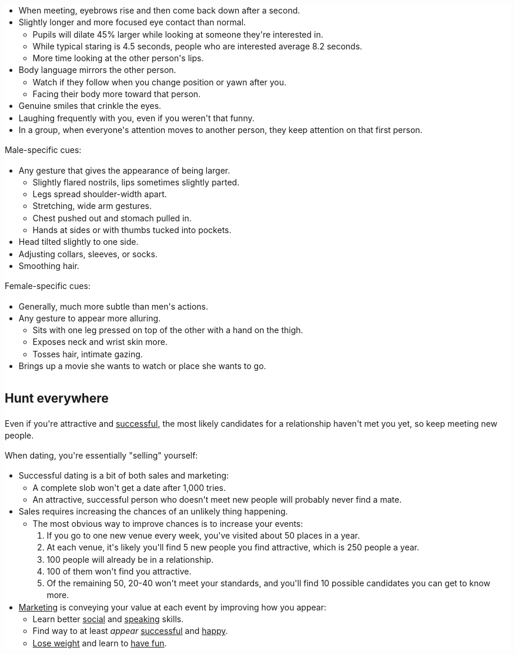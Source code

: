 - When meeting, eyebrows rise and then come back down after a second.
- Slightly longer and more focused eye contact than normal.
  - Pupils will dilate 45% larger while looking at someone they're interested in.
  - While typical staring is 4.5 seconds, people who are interested average 8.2 seconds.
  - More time looking at the other person's lips.
- Body language mirrors the other person.
  - Watch if they follow when you change position or yawn after you.
  - Facing their body more toward that person.
- Genuine smiles that crinkle the eyes.
- Laughing frequently with you, even if you weren't that funny.
- In a group, when everyone's attention moves to another person, they keep attention on that first person.

Male-specific cues:

- Any gesture that gives the appearance of being larger.
  - Slightly flared nostrils, lips sometimes slightly parted.
  - Legs spread shoulder-width apart.
  - Stretching, wide arm gestures.
  - Chest pushed out and stomach pulled in.
  - Hands at sides or with thumbs tucked into pockets.
- Head tilted slightly to one side.
- Adjusting collars, sleeves, or socks.
- Smoothing hair.

Female-specific cues:

- Generally, much more subtle than men's actions.
- Any gesture to appear more alluring.
  - Sits with one leg pressed on top of the other with a hand on the thigh.
  - Exposes neck and wrist skin more.
  - Tosses hair, intimate gazing.
- Brings up a movie she wants to watch or place she wants to go.

## Hunt everywhere

Even if you're attractive and [successful](success-1_why.md), the most likely candidates for a relationship haven't met you yet, so keep meeting new people.

When dating, you're essentially "selling" yourself:

- Successful dating is a bit of both sales and marketing:
  - A complete slob won't get a date after 1,000 tries.
  - An attractive, successful person who doesn't meet new people will probably never find a mate.
- Sales requires increasing the chances of an unlikely thing happening.
  - The most obvious way to improve chances is to increase your events:
    1. If you go to one new venue every week, you've visited about 50 places in a year.
    2. At each venue, it's likely you'll find 5 new people you find attractive, which is 250 people a year.
    3. 100 people will already be in a relationship.
    4. 100 of them won't find you attractive.
    5. Of the remaining 50, 20-40 won't meet your standards, and you'll find 10 possible candidates you can get to know more.
- [Marketing](marketing.md) is conveying your value at each event by improving how you appear:
  - Learn better [social](people-4_friends.md) and [speaking](language-speaking.md) skills.
  - Find way to at least *appear* [successful](success-1_why.md) and [happy](happiness.md).
  - [Lose weight](body-2_diet.md) and learn to [have fun](fun.md).
